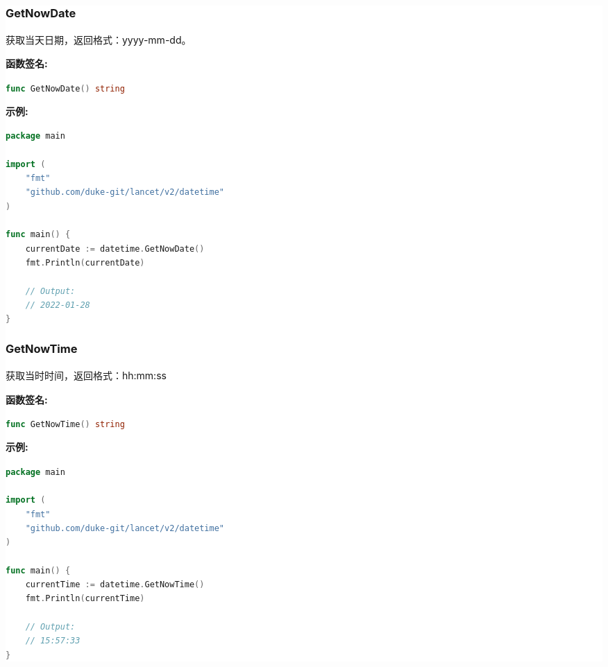 ### <span id="GetNowDate">GetNowDate</span>

<p>获取当天日期，返回格式：yyyy-mm-dd。</p>

<b>函数签名:</b>

```go
func GetNowDate() string
```

<b>示例:</b>

```go
package main

import (
    "fmt"
    "github.com/duke-git/lancet/v2/datetime"
)

func main() {
    currentDate := datetime.GetNowDate()
    fmt.Println(currentDate)

    // Output:
    // 2022-01-28
}
```

### <span id="GetNowTime">GetNowTime</span>

<p>获取当时时间，返回格式：hh:mm:ss</p>

<b>函数签名:</b>

```go
func GetNowTime() string
```

<b>示例:</b>

```go
package main

import (
    "fmt"
    "github.com/duke-git/lancet/v2/datetime"
)

func main() {
    currentTime := datetime.GetNowTime()
    fmt.Println(currentTime)

    // Output:
    // 15:57:33
}
```
